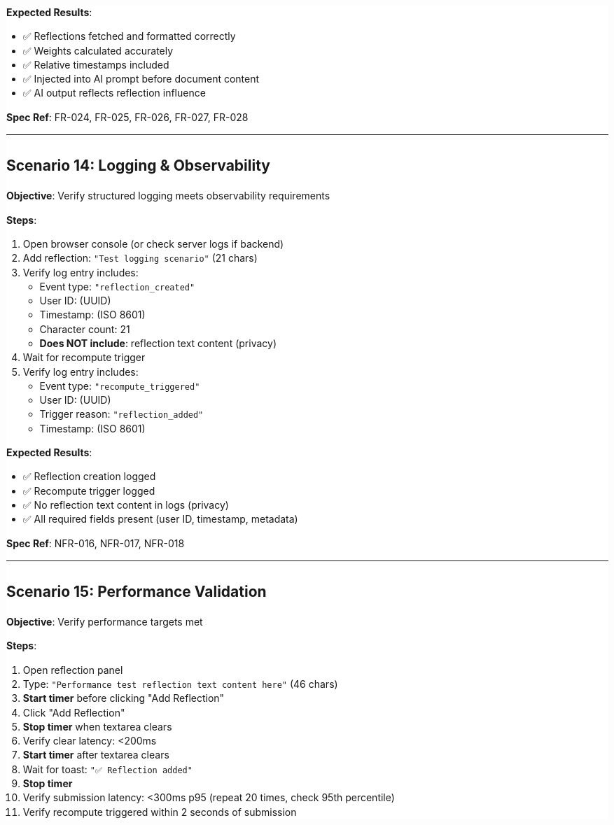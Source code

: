 **Expected Results**:
- ✅ Reflections fetched and formatted correctly
- ✅ Weights calculated accurately
- ✅ Relative timestamps included
- ✅ Injected into AI prompt before document content
- ✅ AI output reflects reflection influence

**Spec Ref**: FR-024, FR-025, FR-026, FR-027, FR-028

---

## Scenario 14: Logging & Observability

**Objective**: Verify structured logging meets observability requirements

**Steps**:
1. Open browser console (or check server logs if backend)
2. Add reflection: `"Test logging scenario"` (21 chars)
3. Verify log entry includes:
   - Event type: `"reflection_created"`
   - User ID: (UUID)
   - Timestamp: (ISO 8601)
   - Character count: 21
   - **Does NOT include**: reflection text content (privacy)
4. Wait for recompute trigger
5. Verify log entry includes:
   - Event type: `"recompute_triggered"`
   - User ID: (UUID)
   - Trigger reason: `"reflection_added"`
   - Timestamp: (ISO 8601)

**Expected Results**:
- ✅ Reflection creation logged
- ✅ Recompute trigger logged
- ✅ No reflection text content in logs (privacy)
- ✅ All required fields present (user ID, timestamp, metadata)

**Spec Ref**: NFR-016, NFR-017, NFR-018

---

## Scenario 15: Performance Validation

**Objective**: Verify performance targets met

**Steps**:
1. Open reflection panel
2. Type: `"Performance test reflection text content here"` (46 chars)
3. **Start timer** before clicking "Add Reflection"
4. Click "Add Reflection"
5. **Stop timer** when textarea clears
6. Verify clear latency: <200ms
7. **Start timer** after textarea clears
8. Wait for toast: `"✅ Reflection added"`
9. **Stop timer**
10. Verify submission latency: <300ms p95 (repeat 20 times, check 95th percentile)
11. Verify recompute triggered within 2 seconds of submission
